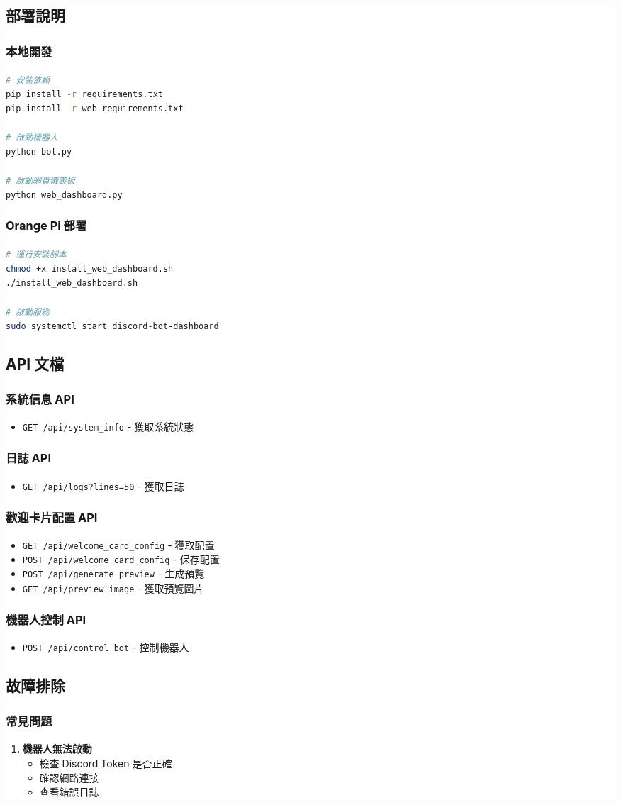 ## 部署說明

### 本地開發
```bash
# 安裝依賴
pip install -r requirements.txt
pip install -r web_requirements.txt

# 啟動機器人
python bot.py

# 啟動網頁儀表板
python web_dashboard.py
```

### Orange Pi 部署
```bash
# 運行安裝腳本
chmod +x install_web_dashboard.sh
./install_web_dashboard.sh

# 啟動服務
sudo systemctl start discord-bot-dashboard
```

## API 文檔

### 系統信息 API
- `GET /api/system_info` - 獲取系統狀態

### 日誌 API
- `GET /api/logs?lines=50` - 獲取日誌

### 歡迎卡片配置 API
- `GET /api/welcome_card_config` - 獲取配置
- `POST /api/welcome_card_config` - 保存配置
- `POST /api/generate_preview` - 生成預覽
- `GET /api/preview_image` - 獲取預覽圖片

### 機器人控制 API
- `POST /api/control_bot` - 控制機器人

## 故障排除

### 常見問題

1. **機器人無法啟動**
   - 檢查 Discord Token 是否正確
   - 確認網路連接
   - 查看錯誤日誌
